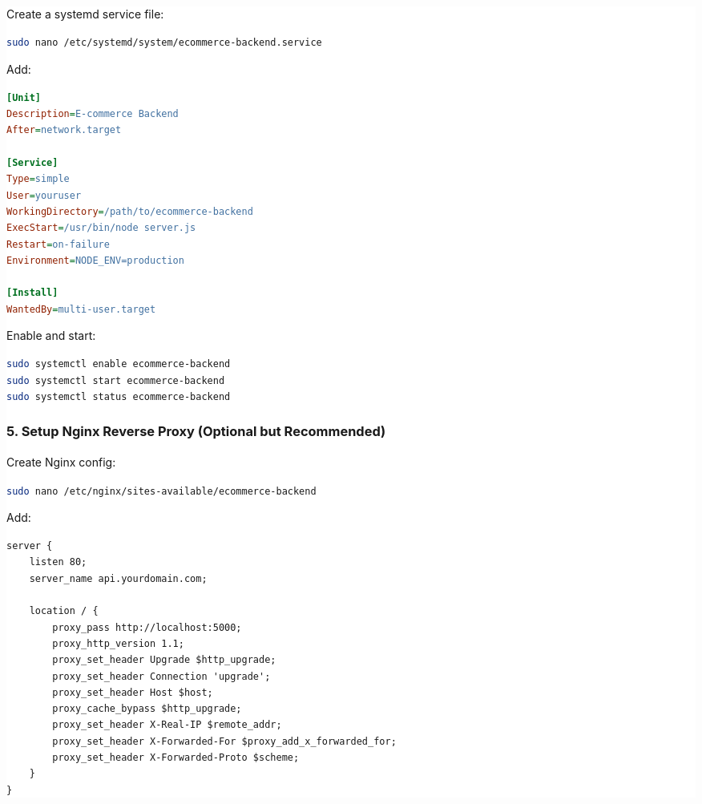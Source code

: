 Create a systemd service file:

```bash
sudo nano /etc/systemd/system/ecommerce-backend.service
```

Add:
```ini
[Unit]
Description=E-commerce Backend
After=network.target

[Service]
Type=simple
User=youruser
WorkingDirectory=/path/to/ecommerce-backend
ExecStart=/usr/bin/node server.js
Restart=on-failure
Environment=NODE_ENV=production

[Install]
WantedBy=multi-user.target
```

Enable and start:
```bash
sudo systemctl enable ecommerce-backend
sudo systemctl start ecommerce-backend
sudo systemctl status ecommerce-backend
```

### 5. Setup Nginx Reverse Proxy (Optional but Recommended)

Create Nginx config:

```bash
sudo nano /etc/nginx/sites-available/ecommerce-backend
```

Add:
```nginx
server {
    listen 80;
    server_name api.yourdomain.com;

    location / {
        proxy_pass http://localhost:5000;
        proxy_http_version 1.1;
        proxy_set_header Upgrade $http_upgrade;
        proxy_set_header Connection 'upgrade';
        proxy_set_header Host $host;
        proxy_cache_bypass $http_upgrade;
        proxy_set_header X-Real-IP $remote_addr;
        proxy_set_header X-Forwarded-For $proxy_add_x_forwarded_for;
        proxy_set_header X-Forwarded-Proto $scheme;
    }
}
```
